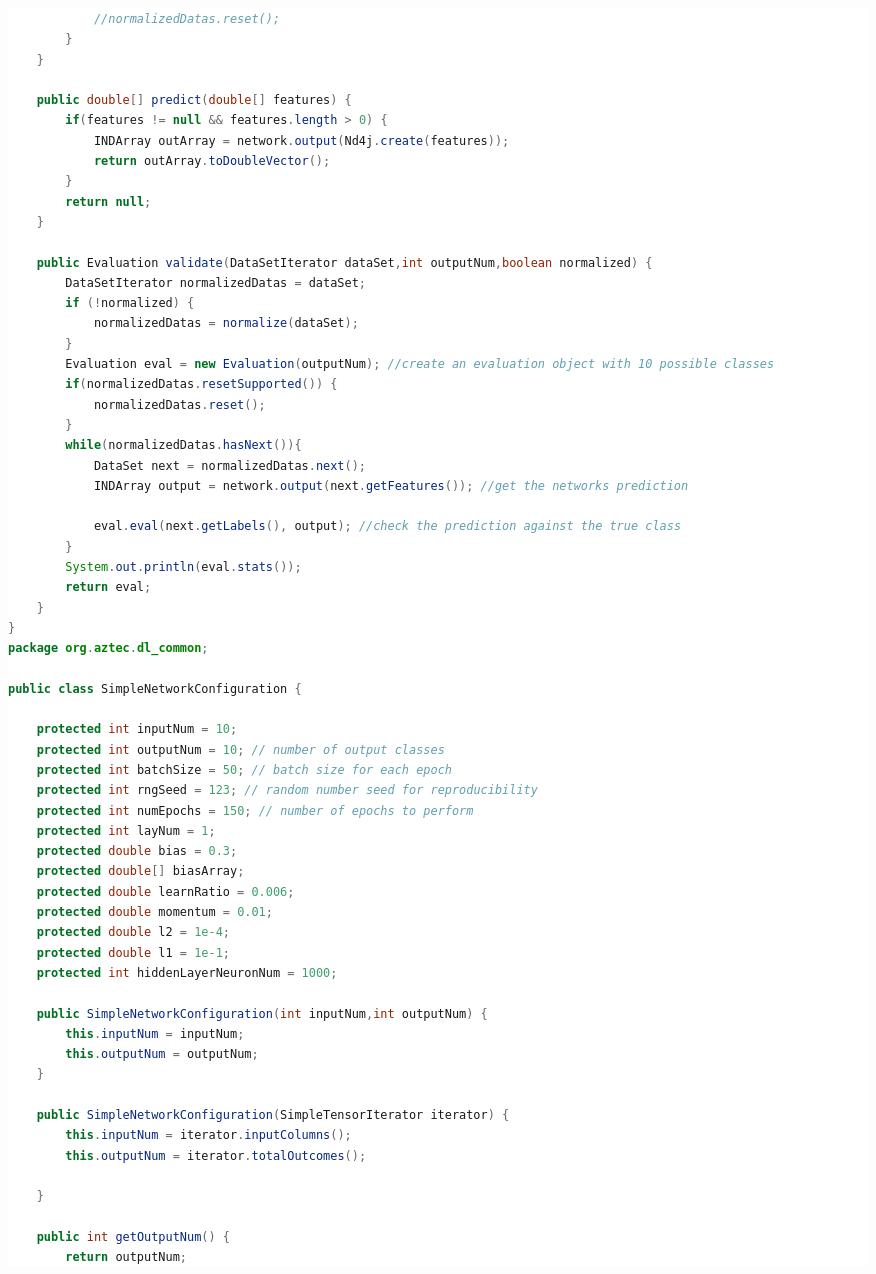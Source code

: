 ```java
			//normalizedDatas.reset();
		}
	}
	
	public double[] predict(double[] features) {
		if(features != null && features.length > 0) {
			INDArray outArray = network.output(Nd4j.create(features));
			return outArray.toDoubleVector();
		}
		return null;
	}
 
	public Evaluation validate(DataSetIterator dataSet,int outputNum,boolean normalized) {
		DataSetIterator normalizedDatas = dataSet;
		if (!normalized) {
			normalizedDatas = normalize(dataSet);
		}
		Evaluation eval = new Evaluation(outputNum); //create an evaluation object with 10 possible classes
        if(normalizedDatas.resetSupported()) {
        	normalizedDatas.reset();
        }
		while(normalizedDatas.hasNext()){
            DataSet next = normalizedDatas.next();
            INDArray output = network.output(next.getFeatures()); //get the networks prediction
 
            eval.eval(next.getLabels(), output); //check the prediction against the true class
        }
        System.out.println(eval.stats());
        return eval;
	}
}
package org.aztec.dl_common;
 
public class SimpleNetworkConfiguration {
 
	protected int inputNum = 10;
    protected int outputNum = 10; // number of output classes
    protected int batchSize = 50; // batch size for each epoch
    protected int rngSeed = 123; // random number seed for reproducibility
    protected int numEpochs = 150; // number of epochs to perform
    protected int layNum = 1;
    protected double bias = 0.3;
    protected double[] biasArray;
    protected double learnRatio = 0.006;
    protected double momentum = 0.01;
    protected double l2 = 1e-4;
    protected double l1 = 1e-1;
    protected int hiddenLayerNeuronNum = 1000;
    
    public SimpleNetworkConfiguration(int inputNum,int outputNum) {
    	this.inputNum = inputNum;
    	this.outputNum = outputNum;
    }
 
	public SimpleNetworkConfiguration(SimpleTensorIterator iterator) {
		this.inputNum = iterator.inputColumns();
		this.outputNum = iterator.totalOutcomes();
		
	}
 
	public int getOutputNum() {
		return outputNum;
```